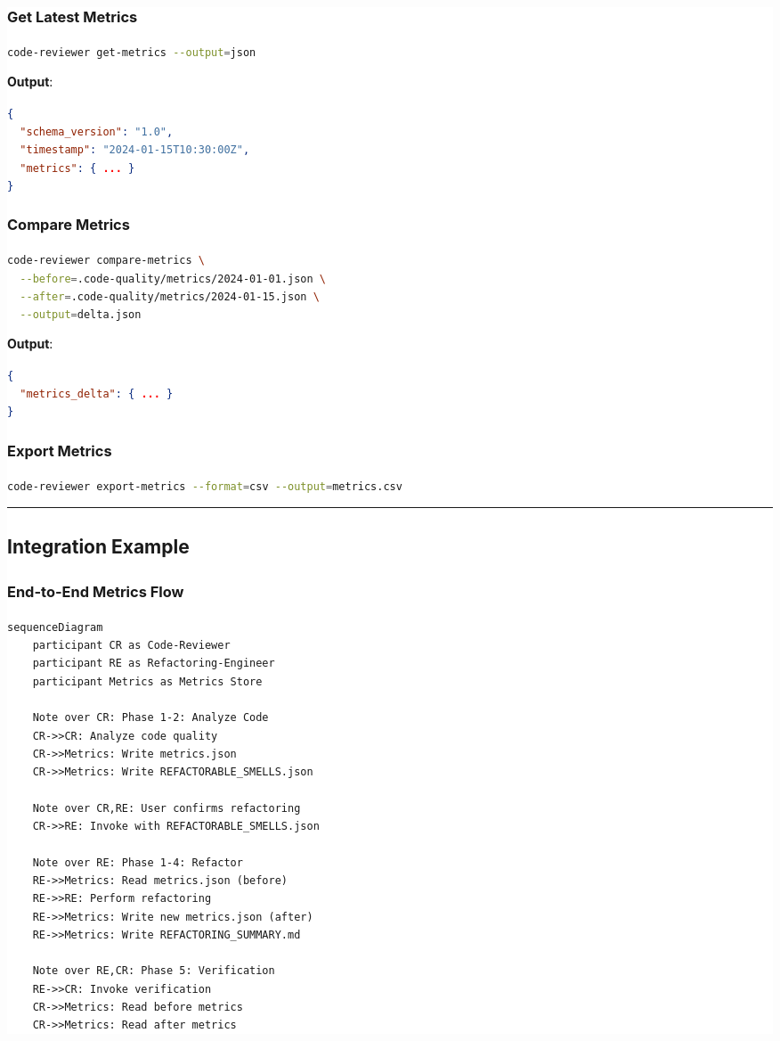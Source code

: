 ### Get Latest Metrics

```bash
code-reviewer get-metrics --output=json
```

**Output**:
```json
{
  "schema_version": "1.0",
  "timestamp": "2024-01-15T10:30:00Z",
  "metrics": { ... }
}
```

### Compare Metrics

```bash
code-reviewer compare-metrics \
  --before=.code-quality/metrics/2024-01-01.json \
  --after=.code-quality/metrics/2024-01-15.json \
  --output=delta.json
```

**Output**:
```json
{
  "metrics_delta": { ... }
}
```

### Export Metrics

```bash
code-reviewer export-metrics --format=csv --output=metrics.csv
```

---

## Integration Example

### End-to-End Metrics Flow

```mermaid
sequenceDiagram
    participant CR as Code-Reviewer
    participant RE as Refactoring-Engineer
    participant Metrics as Metrics Store

    Note over CR: Phase 1-2: Analyze Code
    CR->>CR: Analyze code quality
    CR->>Metrics: Write metrics.json
    CR->>Metrics: Write REFACTORABLE_SMELLS.json

    Note over CR,RE: User confirms refactoring
    CR->>RE: Invoke with REFACTORABLE_SMELLS.json

    Note over RE: Phase 1-4: Refactor
    RE->>Metrics: Read metrics.json (before)
    RE->>RE: Perform refactoring
    RE->>Metrics: Write new metrics.json (after)
    RE->>Metrics: Write REFACTORING_SUMMARY.md

    Note over RE,CR: Phase 5: Verification
    RE->>CR: Invoke verification
    CR->>Metrics: Read before metrics
    CR->>Metrics: Read after metrics
```